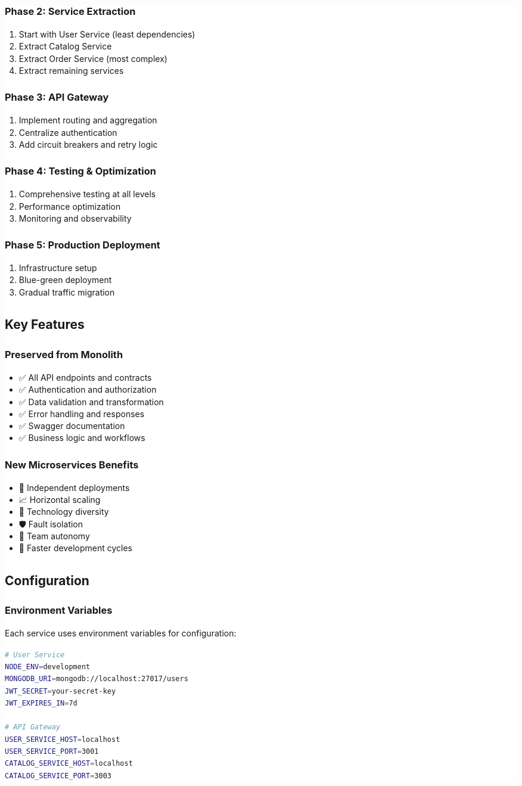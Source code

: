 ### Phase 2: Service Extraction
1. Start with User Service (least dependencies)
2. Extract Catalog Service
3. Extract Order Service (most complex)
4. Extract remaining services

### Phase 3: API Gateway
1. Implement routing and aggregation
2. Centralize authentication
3. Add circuit breakers and retry logic

### Phase 4: Testing & Optimization
1. Comprehensive testing at all levels
2. Performance optimization
3. Monitoring and observability

### Phase 5: Production Deployment
1. Infrastructure setup
2. Blue-green deployment
3. Gradual traffic migration

## Key Features

### Preserved from Monolith
- ✅ All API endpoints and contracts
- ✅ Authentication and authorization
- ✅ Data validation and transformation
- ✅ Error handling and responses
- ✅ Swagger documentation
- ✅ Business logic and workflows

### New Microservices Benefits
- 🚀 Independent deployments
- 📈 Horizontal scaling
- 🔧 Technology diversity
- 🛡️ Fault isolation
- 👥 Team autonomy
- 🔄 Faster development cycles

## Configuration

### Environment Variables

Each service uses environment variables for configuration:

```bash
# User Service
NODE_ENV=development
MONGODB_URI=mongodb://localhost:27017/users
JWT_SECRET=your-secret-key
JWT_EXPIRES_IN=7d

# API Gateway
USER_SERVICE_HOST=localhost
USER_SERVICE_PORT=3001
CATALOG_SERVICE_HOST=localhost
CATALOG_SERVICE_PORT=3003
```
